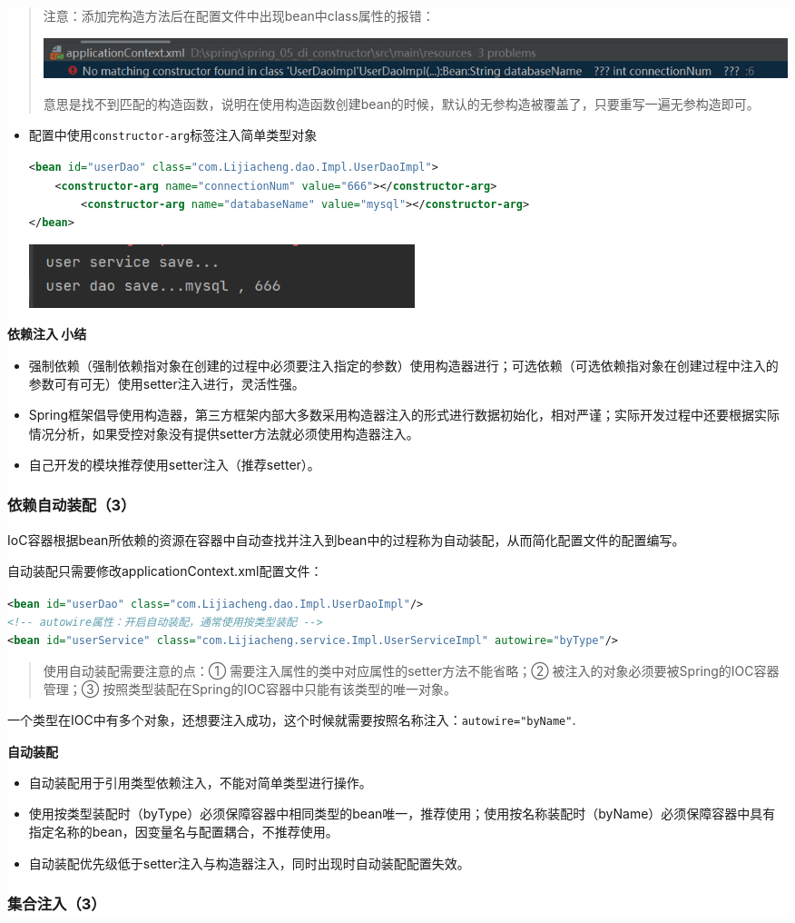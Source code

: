 > 注意：添加完构造方法后在配置文件中出现bean中class属性的报错：
>
> ![image-20230403103009826](image-20230403103009826.png)
>
> 意思是找不到匹配的构造函数，说明在使用构造函数创建bean的时候，默认的无参构造被覆盖了，只要重写一遍无参构造即可。

+ 配置中使用`constructor-arg`标签注入简单类型对象

  ```xml
  <bean id="userDao" class="com.Lijiacheng.dao.Impl.UserDaoImpl">
      <constructor-arg name="connectionNum" value="666"></constructor-arg>
          <constructor-arg name="databaseName" value="mysql"></constructor-arg>
  </bean>
  ```

  <img src="image-20230403103438223.png" alt="image-20230403103438223" style="zoom:80%;" />

**依赖注入 小结**

+ 强制依赖（强制依赖指对象在创建的过程中必须要注入指定的参数）使用构造器进行；可选依赖（可选依赖指对象在创建过程中注入的参数可有可无）使用setter注入进行，灵活性强。

+ Spring框架倡导使用构造器，第三方框架内部大多数采用构造器注入的形式进行数据初始化，相对严谨；实际开发过程中还要根据实际情况分析，如果受控对象没有提供setter方法就必须使用构造器注入。
+ 自己开发的模块推荐使用setter注入（推荐setter）。

### 依赖自动装配（3）

IoC容器根据bean所依赖的资源在容器中自动查找并注入到bean中的过程称为自动装配，从而简化配置文件的配置编写。

自动装配只需要修改applicationContext.xml配置文件：

```xml
<bean id="userDao" class="com.Lijiacheng.dao.Impl.UserDaoImpl"/>
<!-- autowire属性：开启自动装配，通常使用按类型装配 -->
<bean id="userService" class="com.Lijiacheng.service.Impl.UserServiceImpl" autowire="byType"/>
```

> 使用自动装配需要注意的点：① 需要注入属性的类中对应属性的setter方法不能省略；② 被注入的对象必须要被Spring的IOC容器管理；③ 按照类型装配在Spring的IOC容器中只能有该类型的唯一对象。

一个类型在IOC中有多个对象，还想要注入成功，这个时候就需要按照名称注入：`autowire="byName"`.

**自动装配**

+ 自动装配用于引用类型依赖注入，不能对简单类型进行操作。

+ 使用按类型装配时（byType）必须保障容器中相同类型的bean唯一，推荐使用；使用按名称装配时（byName）必须保障容器中具有指定名称的bean，因变量名与配置耦合，不推荐使用。

+ 自动装配优先级低于setter注入与构造器注入，同时出现时自动装配配置失效。

### 集合注入（3）
